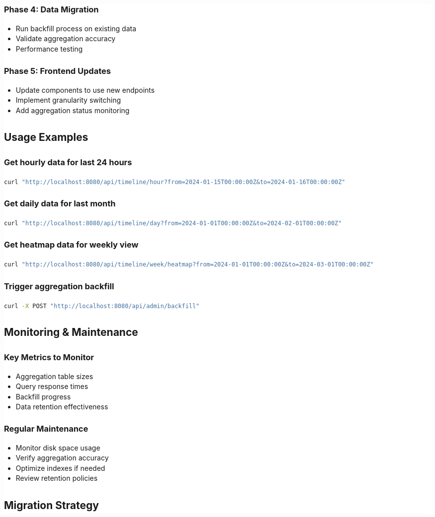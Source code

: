 ### Phase 4: Data Migration
- Run backfill process on existing data
- Validate aggregation accuracy
- Performance testing

### Phase 5: Frontend Updates
- Update components to use new endpoints
- Implement granularity switching
- Add aggregation status monitoring

## Usage Examples

### Get hourly data for last 24 hours
```bash
curl "http://localhost:8080/api/timeline/hour?from=2024-01-15T00:00:00Z&to=2024-01-16T00:00:00Z"
```

### Get daily data for last month
```bash
curl "http://localhost:8080/api/timeline/day?from=2024-01-01T00:00:00Z&to=2024-02-01T00:00:00Z"
```

### Get heatmap data for weekly view
```bash
curl "http://localhost:8080/api/timeline/week/heatmap?from=2024-01-01T00:00:00Z&to=2024-03-01T00:00:00Z"
```

### Trigger aggregation backfill
```bash
curl -X POST "http://localhost:8080/api/admin/backfill"
```

## Monitoring & Maintenance

### Key Metrics to Monitor
- Aggregation table sizes
- Query response times
- Backfill progress
- Data retention effectiveness

### Regular Maintenance
- Monitor disk space usage
- Verify aggregation accuracy
- Optimize indexes if needed
- Review retention policies

## Migration Strategy
